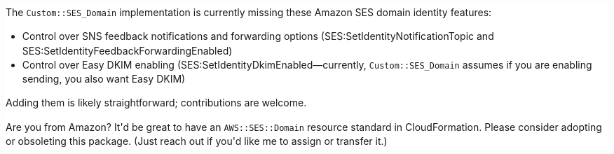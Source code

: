 The `Custom::SES_Domain` implementation is currently missing these Amazon SES 
domain identity features:

* Control over SNS feedback notifications and forwarding options
  (SES:SetIdentityNotificationTopic and SES:SetIdentityFeedbackForwardingEnabled)
* Control over Easy DKIM enabling (SES:SetIdentityDkimEnabled—currently, 
  `Custom::SES_Domain` assumes if you are enabling sending, you also want Easy DKIM)

Adding them is likely straightforward; contributions are welcome.

Are you from Amazon? It'd be great to have an `AWS::SES::Domain` resource
standard in CloudFormation. Please consider adopting or obsoleting this package. 
(Just reach out if you'd like me to assign or transfer it.)


[cfn-lint]:
  https://github.com/awslabs/cfn-python-lint
[CloudFormation]:
  https://docs.aws.amazon.com/AWSCloudFormation/latest/UserGuide/Welcome.html
[custom-mail-from-domain]: 
  https://docs.aws.amazon.com/ses/latest/DeveloperGuide/mail-from.html
[custom-resource]: 
  https://docs.aws.amazon.com/AWSCloudFormation/latest/UserGuide/template-custom-resources.html
[CustomResource]:
  https://docs.aws.amazon.com/AWSCloudFormation/latest/UserGuide/aws-resource-cfn-customresource.html
[DMARC-overview]: 
  https://dmarc.org/overview/
[GetAtt]:
  https://docs.aws.amazon.com/AWSCloudFormation/latest/UserGuide/intrinsic-function-reference-getatt.html
[NestedStack]: 
  https://docs.aws.amazon.com/AWSCloudFormation/latest/UserGuide/using-cfn-nested-stacks.html
[RecordSet]: 
  https://docs.aws.amazon.com/AWSCloudFormation/latest/UserGuide/aws-properties-route53-recordset.html
[RecordSetGroup]: 
  https://docs.aws.amazon.com/AWSCloudFormation/latest/UserGuide/aws-properties-route53-recordsetgroup.html
[pipenv]:
  https://pipenv.readthedocs.io/
[releases]: 
  https://gitlab.com/medmunds/aws-cfn-ses-domain/tags
[ses-smtp-endpoints]: 
  https://docs.aws.amazon.com/ses/latest/DeveloperGuide/regions.html#region-endpoints
[VerifyDomainDkim]: 
  https://docs.aws.amazon.com/ses/latest/APIReference/API_VerifyDomainDkim.html
[VerifyDomainIdentity]: 
  https://docs.aws.amazon.com/ses/latest/APIReference/API_VerifyDomainIdentity.html
[verifying-ses-domains]: 
  https://docs.aws.amazon.com/ses/latest/DeveloperGuide/verify-domains.html
[ZoneFile]: 
  https://en.wikipedia.org/wiki/Zone_file
